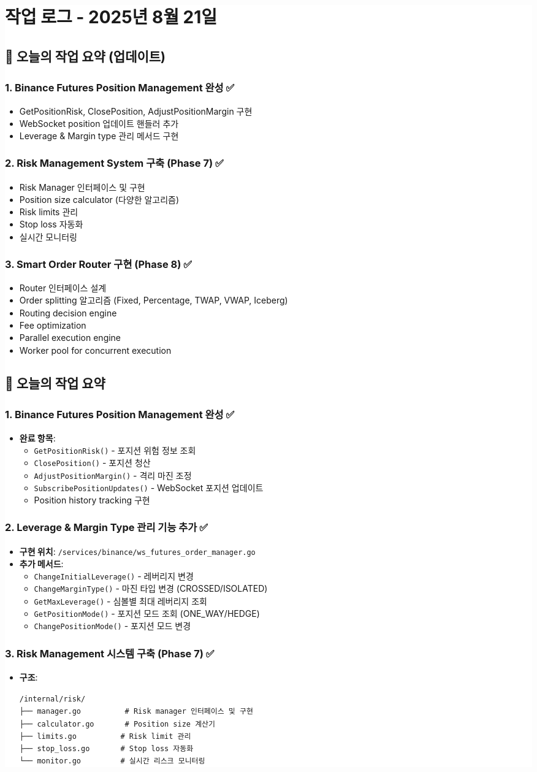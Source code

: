 # 작업 로그 - 2025년 8월 21일

## 🎯 오늘의 작업 요약 (업데이트)

### 1. Binance Futures Position Management 완성 ✅
- GetPositionRisk, ClosePosition, AdjustPositionMargin 구현
- WebSocket position 업데이트 핸들러 추가
- Leverage & Margin type 관리 메서드 구현

### 2. Risk Management System 구축 (Phase 7) ✅
- Risk Manager 인터페이스 및 구현
- Position size calculator (다양한 알고리즘)
- Risk limits 관리
- Stop loss 자동화
- 실시간 모니터링

### 3. Smart Order Router 구현 (Phase 8) ✅
- Router 인터페이스 설계
- Order splitting 알고리즘 (Fixed, Percentage, TWAP, VWAP, Iceberg)
- Routing decision engine
- Fee optimization
- Parallel execution engine
- Worker pool for concurrent execution

## 🎯 오늘의 작업 요약

### 1. Binance Futures Position Management 완성 ✅
- **완료 항목**:
  - `GetPositionRisk()` - 포지션 위험 정보 조회
  - `ClosePosition()` - 포지션 청산
  - `AdjustPositionMargin()` - 격리 마진 조정
  - `SubscribePositionUpdates()` - WebSocket 포지션 업데이트
  - Position history tracking 구현

### 2. Leverage & Margin Type 관리 기능 추가 ✅
- **구현 위치**: `/services/binance/ws_futures_order_manager.go`
- **추가 메서드**:
  - `ChangeInitialLeverage()` - 레버리지 변경
  - `ChangeMarginType()` - 마진 타입 변경 (CROSSED/ISOLATED)
  - `GetMaxLeverage()` - 심볼별 최대 레버리지 조회
  - `GetPositionMode()` - 포지션 모드 조회 (ONE_WAY/HEDGE)
  - `ChangePositionMode()` - 포지션 모드 변경

### 3. Risk Management 시스템 구축 (Phase 7) ✅
- **구조**:
  ```
  /internal/risk/
  ├── manager.go          # Risk manager 인터페이스 및 구현
  ├── calculator.go       # Position size 계산기
  ├── limits.go          # Risk limit 관리
  ├── stop_loss.go       # Stop loss 자동화
  └── monitor.go         # 실시간 리스크 모니터링
  ```
